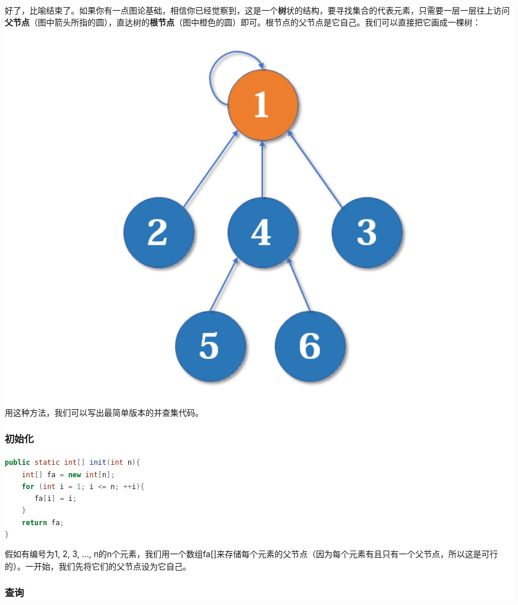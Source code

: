 好了，比喻结束了。如果你有一点图论基础，相信你已经觉察到，这是一个**树**状的结构，要寻找集合的代表元素，只需要一层一层往上访问**父节点**（图中箭头所指的圆），直达树的**根节点**（图中橙色的圆）即可。根节点的父节点是它自己。我们可以直接把它画成一棵树：

![](../images/105.png)

用这种方法，我们可以写出最简单版本的并查集代码。

### 初始化

```java
public static int[] init(int n){
    int[] fa = new int[n];
    for (int i = 1; i <= n; ++i){
       fa[i] = i; 
    }
    return fa;
}
```

假如有编号为1, 2, 3, ..., n的n个元素，我们用一个数组fa[]来存储每个元素的父节点（因为每个元素有且只有一个父节点，所以这是可行的）。一开始，我们先将它们的父节点设为它自己。

### 查询
